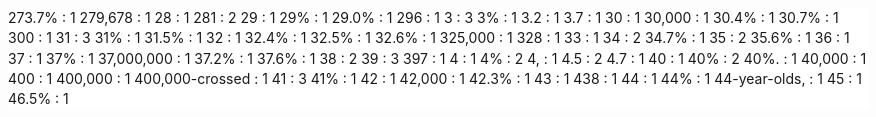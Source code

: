 273.7% : 1
279,678 : 1
28 : 1
281 : 2
29 : 1
29% : 1
29.0% : 1
296 : 1
3 : 3
3% : 1
3.2 : 1
3.7 : 1
30 : 1
30,000 : 1
30.4% : 1
30.7% : 1
300 : 1
31 : 3
31% : 1
31.5% : 1
32 : 1
32.4% : 1
32.5% : 1
32.6% : 1
325,000 : 1
328 : 1
33 : 1
34 : 2
34.7% : 1
35 : 2
35.6% : 1
36 : 1
37 : 1
37% : 1
37,000,000 : 1
37.2% : 1
37.6% : 1
38 : 2
39 : 3
397 : 1
4 : 1
4% : 2
4, : 1
4.5 : 2
4.7 : 1
40 : 1
40% : 2
40%. : 1
40,000 : 1
400 : 1
400,000 : 1
400,000-crossed : 1
41 : 3
41% : 1
42 : 1
42,000 : 1
42.3% : 1
43 : 1
438 : 1
44 : 1
44% : 1
44-year-olds, : 1
45 : 1
46.5% : 1
